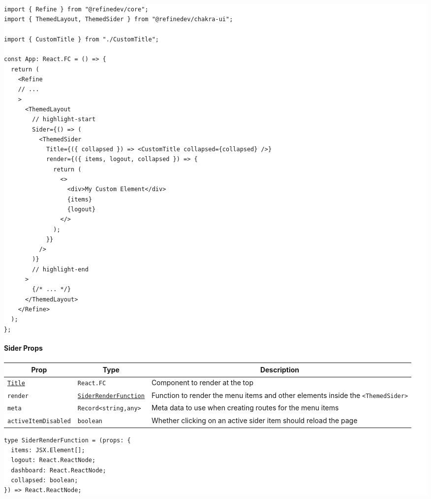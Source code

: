 ```tsx
import { Refine } from "@refinedev/core";
import { ThemedLayout, ThemedSider } from "@refinedev/chakra-ui";

import { CustomTitle } from "./CustomTitle";

const App: React.FC = () => {
  return (
    <Refine
    // ...
    >
      <ThemedLayout
        // highlight-start
        Sider={() => (
          <ThemedSider
            Title={({ collapsed }) => <CustomTitle collapsed={collapsed} />}
            render={({ items, logout, collapsed }) => {
              return (
                <>
                  <div>My Custom Element</div>
                  {items}
                  {logout}
                </>
              );
            }}
          />
        )}
        // highlight-end
      >
        {/* ... */}
      </ThemedLayout>
    </Refine>
  );
};
```

#### Sider Props

| Prop                 | Type                                          | Description                                                                     |
| -------------------- | --------------------------------------------- | ------------------------------------------------------------------------------- |
| [`Title`](#title)    | `React.FC`                                    | Component to render at the top                                                  |
| `render`             | [`SiderRenderFunction`](#siderrenderfunction) | Function to render the menu items and other elements inside the `<ThemedSider>` |
| `meta`               | `Record<string,any>`                          | Meta data to use when creating routes for the menu items                        |
| `activeItemDisabled` | `boolean`                                     | Whether clicking on an active sider item should reload the page                 |

```tsx
type SiderRenderFunction = (props: {
  items: JSX.Element[];
  logout: React.ReactNode;
  dashboard: React.ReactNode;
  collapsed: boolean;
}) => React.ReactNode;
```
